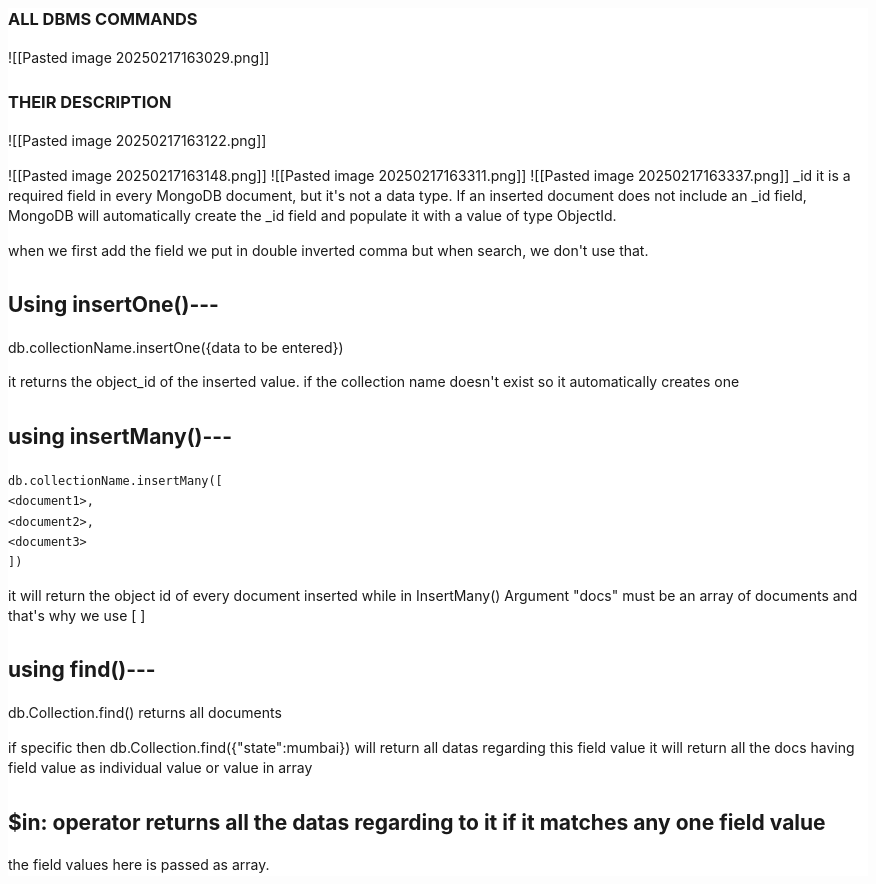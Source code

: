 ### ALL DBMS COMMANDS

![[Pasted image 20250217163029.png]]

### THEIR DESCRIPTION
![[Pasted image 20250217163122.png]]

![[Pasted image 20250217163148.png]]
![[Pasted image 20250217163311.png]]
![[Pasted image 20250217163337.png]]
_id 
it is a required field in every MongoDB document, but it's not a data type. If an inserted document does not include an _id field, MongoDB will automatically create the _id field and populate it with a value of type ObjectId.

when we first add the field we put in double inverted comma but when search, we don't use that.
## Using insertOne()---
db.collectionName.insertOne({data to be entered})

it returns the object_id of the inserted value. 
if the collection name doesn't exist so it automatically creates one


## using insertMany()---
```
db.collectionName.insertMany([
<document1>,
<document2>,
<document3>
])
```

it will return  the object id of every document inserted
while in InsertMany() Argument "docs" must be an array of documents and that's why we use [ ]

## using find()---
db.Collection.find()
returns all documents

if specific then
db.Collection.find({"state":mumbai})
will return all datas regarding this field value
it will return all the docs having field value as individual value or value in array

## $in: operator returns all the datas regarding to it if it matches any one field value
the field values here is passed as array.
